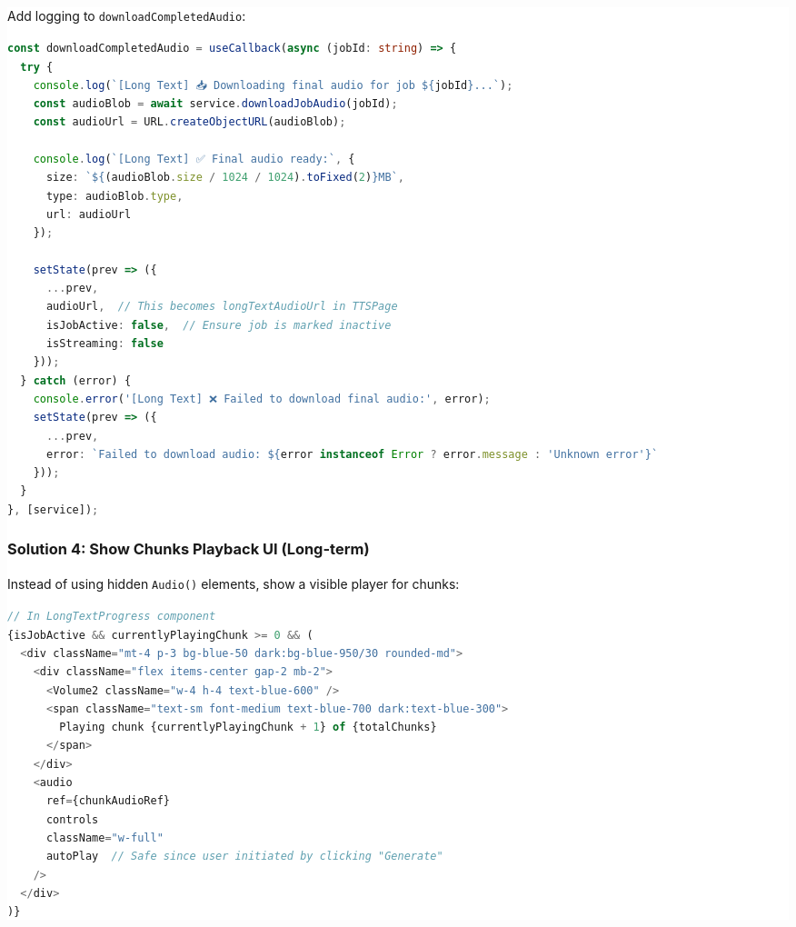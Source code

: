 Add logging to `downloadCompletedAudio`:

```typescript
const downloadCompletedAudio = useCallback(async (jobId: string) => {
  try {
    console.log(`[Long Text] 📥 Downloading final audio for job ${jobId}...`);
    const audioBlob = await service.downloadJobAudio(jobId);
    const audioUrl = URL.createObjectURL(audioBlob);
    
    console.log(`[Long Text] ✅ Final audio ready:`, {
      size: `${(audioBlob.size / 1024 / 1024).toFixed(2)}MB`,
      type: audioBlob.type,
      url: audioUrl
    });
    
    setState(prev => ({
      ...prev,
      audioUrl,  // This becomes longTextAudioUrl in TTSPage
      isJobActive: false,  // Ensure job is marked inactive
      isStreaming: false
    }));
  } catch (error) {
    console.error('[Long Text] ❌ Failed to download final audio:', error);
    setState(prev => ({
      ...prev,
      error: `Failed to download audio: ${error instanceof Error ? error.message : 'Unknown error'}`
    }));
  }
}, [service]);
```

### Solution 4: Show Chunks Playback UI (Long-term)

Instead of using hidden `Audio()` elements, show a visible player for chunks:

```typescript
// In LongTextProgress component
{isJobActive && currentlyPlayingChunk >= 0 && (
  <div className="mt-4 p-3 bg-blue-50 dark:bg-blue-950/30 rounded-md">
    <div className="flex items-center gap-2 mb-2">
      <Volume2 className="w-4 h-4 text-blue-600" />
      <span className="text-sm font-medium text-blue-700 dark:text-blue-300">
        Playing chunk {currentlyPlayingChunk + 1} of {totalChunks}
      </span>
    </div>
    <audio
      ref={chunkAudioRef}
      controls
      className="w-full"
      autoPlay  // Safe since user initiated by clicking "Generate"
    />
  </div>
)}
```
